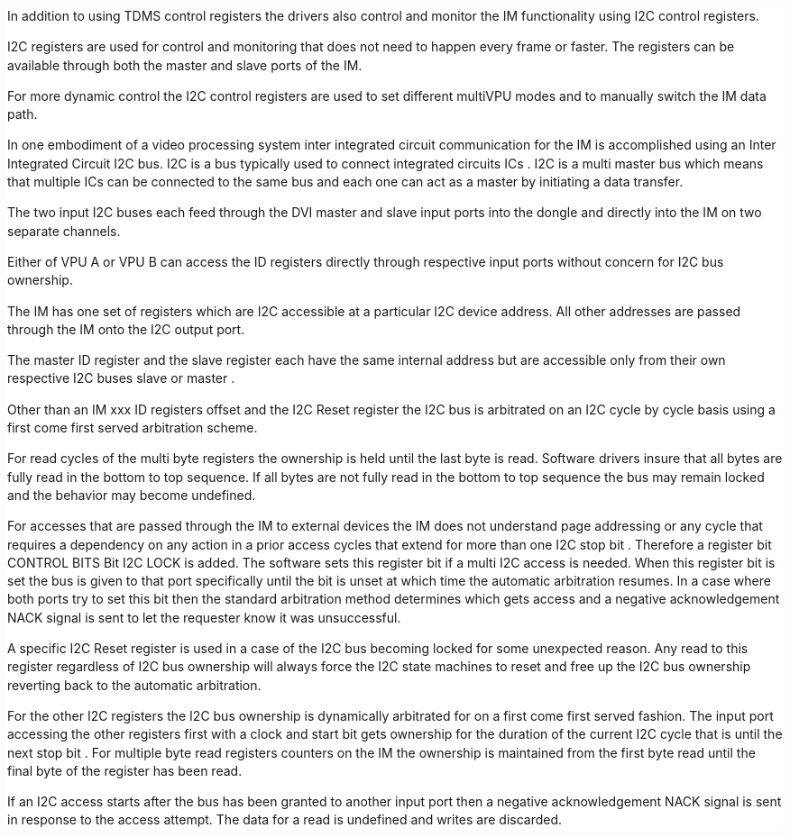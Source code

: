In addition to using TDMS control registers the drivers also control and monitor the IM functionality using I2C control registers.

I2C registers are used for control and monitoring that does not need to happen every frame or faster. The registers can be available through both the master and slave ports of the IM.

For more dynamic control the I2C control registers are used to set different multiVPU modes and to manually switch the IM data path.

In one embodiment of a video processing system inter integrated circuit communication for the IM is accomplished using an Inter Integrated Circuit I2C bus. I2C is a bus typically used to connect integrated circuits ICs . I2C is a multi master bus which means that multiple ICs can be connected to the same bus and each one can act as a master by initiating a data transfer.

The two input I2C buses each feed through the DVI master and slave input ports into the dongle and directly into the IM on two separate channels.

Either of VPU A or VPU B can access the ID registers directly through respective input ports without concern for I2C bus ownership.

The IM has one set of registers which are I2C accessible at a particular I2C device address. All other addresses are passed through the IM onto the I2C output port.

The master ID register and the slave register each have the same internal address but are accessible only from their own respective I2C buses slave or master .

Other than an IM xxx ID registers offset and the I2C Reset register the I2C bus is arbitrated on an I2C cycle by cycle basis using a first come first served arbitration scheme.

For read cycles of the multi byte registers the ownership is held until the last byte is read. Software drivers insure that all bytes are fully read in the bottom to top sequence. If all bytes are not fully read in the bottom to top sequence the bus may remain locked and the behavior may become undefined.

For accesses that are passed through the IM to external devices the IM does not understand page addressing or any cycle that requires a dependency on any action in a prior access cycles that extend for more than one I2C stop bit . Therefore a register bit CONTROL BITS  Bit I2C LOCK is added. The software sets this register bit if a multi I2C access is needed. When this register bit is set the bus is given to that port specifically until the bit is unset at which time the automatic arbitration resumes. In a case where both ports try to set this bit then the standard arbitration method determines which gets access and a negative acknowledgement NACK signal is sent to let the requester know it was unsuccessful.

A specific I2C Reset register is used in a case of the I2C bus becoming locked for some unexpected reason. Any read to this register regardless of I2C bus ownership will always force the I2C state machines to reset and free up the I2C bus ownership reverting back to the automatic arbitration.

For the other I2C registers the I2C bus ownership is dynamically arbitrated for on a first come first served fashion. The input port accessing the other registers first with a clock and start bit gets ownership for the duration of the current I2C cycle that is until the next stop bit . For multiple byte read registers counters on the IM the ownership is maintained from the first byte read until the final byte of the register has been read.

If an I2C access starts after the bus has been granted to another input port then a negative acknowledgement NACK signal is sent in response to the access attempt. The data for a read is undefined and writes are discarded.
